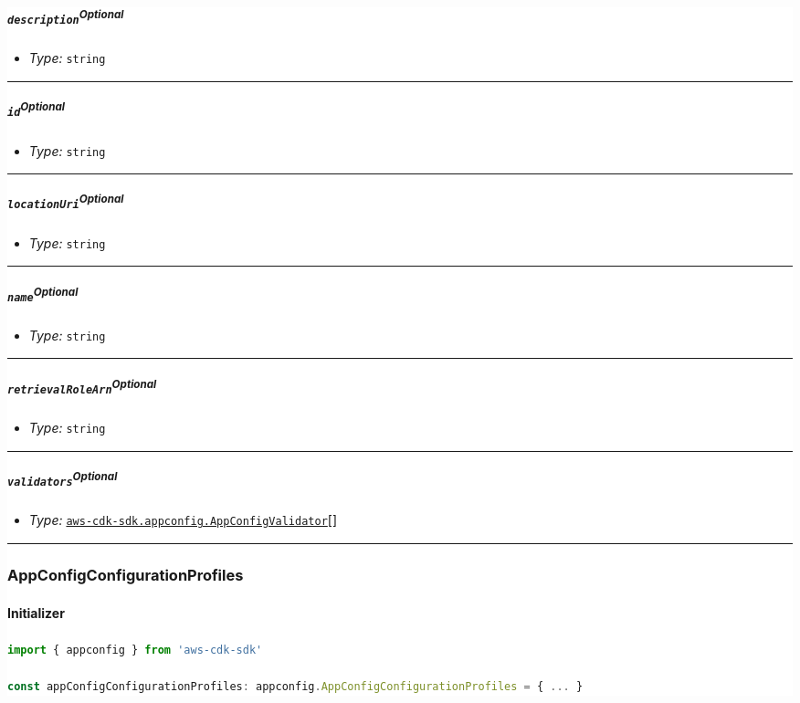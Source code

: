 
##### `description`<sup>Optional</sup> <a name="aws-cdk-sdk.appconfig.AppConfigConfigurationProfile.property.description"></a>

- *Type:* `string`

---

##### `id`<sup>Optional</sup> <a name="aws-cdk-sdk.appconfig.AppConfigConfigurationProfile.property.id"></a>

- *Type:* `string`

---

##### `locationUri`<sup>Optional</sup> <a name="aws-cdk-sdk.appconfig.AppConfigConfigurationProfile.property.locationUri"></a>

- *Type:* `string`

---

##### `name`<sup>Optional</sup> <a name="aws-cdk-sdk.appconfig.AppConfigConfigurationProfile.property.name"></a>

- *Type:* `string`

---

##### `retrievalRoleArn`<sup>Optional</sup> <a name="aws-cdk-sdk.appconfig.AppConfigConfigurationProfile.property.retrievalRoleArn"></a>

- *Type:* `string`

---

##### `validators`<sup>Optional</sup> <a name="aws-cdk-sdk.appconfig.AppConfigConfigurationProfile.property.validators"></a>

- *Type:* [`aws-cdk-sdk.appconfig.AppConfigValidator`](#aws-cdk-sdk.appconfig.AppConfigValidator)[]

---

### AppConfigConfigurationProfiles <a name="aws-cdk-sdk.appconfig.AppConfigConfigurationProfiles"></a>

#### Initializer <a name="[object Object].Initializer"></a>

```typescript
import { appconfig } from 'aws-cdk-sdk'

const appConfigConfigurationProfiles: appconfig.AppConfigConfigurationProfiles = { ... }
```
